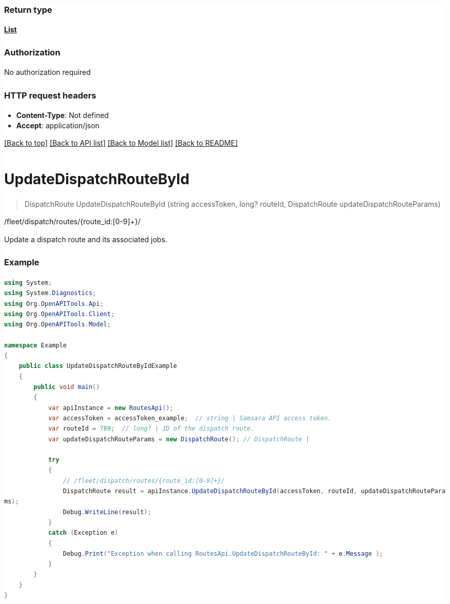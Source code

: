 ### Return type

[**List<DispatchRoute>**](DispatchRoute.md)

### Authorization

No authorization required

### HTTP request headers

 - **Content-Type**: Not defined
 - **Accept**: application/json

[[Back to top]](#) [[Back to API list]](../README.md#documentation-for-api-endpoints) [[Back to Model list]](../README.md#documentation-for-models) [[Back to README]](../README.md)

<a name="updatedispatchroutebyid"></a>
# **UpdateDispatchRouteById**
> DispatchRoute UpdateDispatchRouteById (string accessToken, long? routeId, DispatchRoute updateDispatchRouteParams)

/fleet/dispatch/routes/{route_id:[0-9]+}/

Update a dispatch route and its associated jobs.

### Example
```csharp
using System;
using System.Diagnostics;
using Org.OpenAPITools.Api;
using Org.OpenAPITools.Client;
using Org.OpenAPITools.Model;

namespace Example
{
    public class UpdateDispatchRouteByIdExample
    {
        public void main()
        {
            var apiInstance = new RoutesApi();
            var accessToken = accessToken_example;  // string | Samsara API access token.
            var routeId = 789;  // long? | ID of the dispatch route.
            var updateDispatchRouteParams = new DispatchRoute(); // DispatchRoute | 

            try
            {
                // /fleet/dispatch/routes/{route_id:[0-9]+}/
                DispatchRoute result = apiInstance.UpdateDispatchRouteById(accessToken, routeId, updateDispatchRouteParams);
                Debug.WriteLine(result);
            }
            catch (Exception e)
            {
                Debug.Print("Exception when calling RoutesApi.UpdateDispatchRouteById: " + e.Message );
            }
        }
    }
}
```
